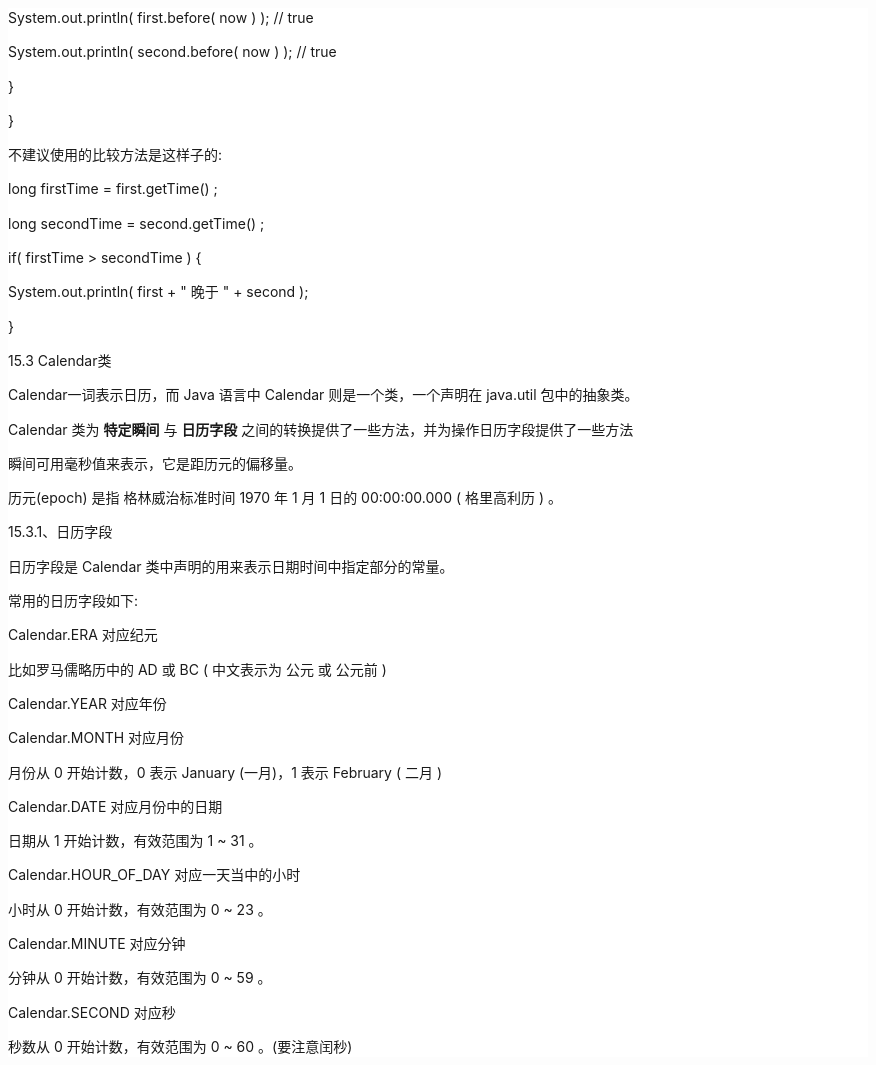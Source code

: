 System.out.println( first.before( now ) ); // true

System.out.println( second.before( now ) ); // true

}

}

不建议使用的比较方法是这样子的:

long firstTime = first.getTime() ;

long secondTime = second.getTime() ;

if( firstTime > secondTime ) {

System.out.println( first + " 晚于 " + second );

}

15.3 Calendar类

Calendar一词表示日历，而 Java 语言中 Calendar 则是一个类，一个声明在 java.util 包中的抽象类。

Calendar 类为
**特定瞬间**
与
**日历字段**
之间的转换提供了一些方法，并为操作日历字段提供了一些方法

瞬间可用毫秒值来表示，它是距历元的偏移量。

历元(epoch) 是指 格林威治标准时间 1970 年 1 月 1 日的 00:00:00.000 ( 格里高利历 ) 。

15.3.1、日历字段

日历字段是 Calendar 类中声明的用来表示日期时间中指定部分的常量。

常用的日历字段如下:

Calendar.ERA 对应纪元

比如罗马儒略历中的 AD 或 BC ( 中文表示为 公元 或 公元前 )

Calendar.YEAR 对应年份

Calendar.MONTH 对应月份

月份从 0 开始计数，0 表示 January (一月)，1 表示 February ( 二月 )

Calendar.DATE 对应月份中的日期

日期从 1 开始计数，有效范围为 1 ~ 31 。

Calendar.HOUR\_OF\_DAY 对应一天当中的小时

小时从 0 开始计数，有效范围为 0 ~ 23 。

Calendar.MINUTE 对应分钟

分钟从 0 开始计数，有效范围为 0 ~ 59 。

Calendar.SECOND 对应秒

秒数从 0 开始计数，有效范围为 0 ~ 60 。(要注意闰秒)
